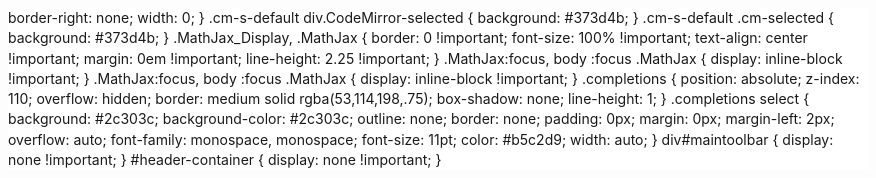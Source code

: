  border-right: none;
 width: 0;
}
.cm-s-default div.CodeMirror-selected {
 background: #373d4b;
}
.cm-s-default .cm-selected {
 background: #373d4b;
}
.MathJax_Display,
.MathJax {
 border: 0 !important;
 font-size: 100% !important;
 text-align: center !important;
 margin: 0em !important;
 line-height: 2.25 !important;
}
.MathJax:focus,
body :focus .MathJax {
 display: inline-block !important;
}
.MathJax:focus,
body :focus .MathJax {
 display: inline-block !important;
}
.completions {
 position: absolute;
 z-index: 110;
 overflow: hidden;
 border: medium solid rgba(53,114,198,.75);
 box-shadow: none;
 line-height: 1;
}
.completions select {
 background: #2c303c;
 background-color: #2c303c;
 outline: none;
 border: none;
 padding: 0px;
 margin: 0px;
 margin-left: 2px;
 overflow: auto;
 font-family: monospace, monospace;
 font-size: 11pt;
 color: #b5c2d9;
 width: auto;
}
div#maintoolbar {
 display: none !important;
}
#header-container {
 display: none !important;
}
